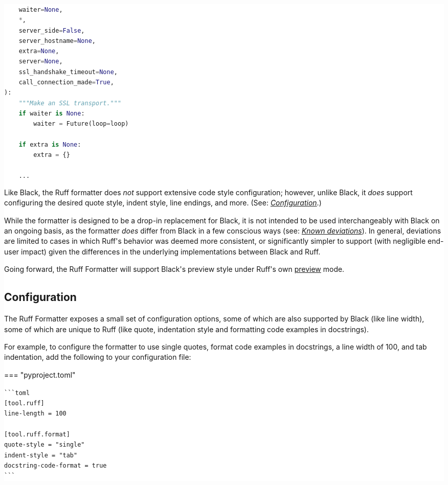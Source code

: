 ```python
    waiter=None,
    *,
    server_side=False,
    server_hostname=None,
    extra=None,
    server=None,
    ssl_handshake_timeout=None,
    call_connection_made=True,
):
    """Make an SSL transport."""
    if waiter is None:
        waiter = Future(loop=loop)

    if extra is None:
        extra = {}

    ...
```

Like Black, the Ruff formatter does _not_ support extensive code style configuration; however,
unlike Black, it _does_ support configuring the desired quote style, indent style, line endings,
and more. (See: [_Configuration_](#configuration).)

While the formatter is designed to be a drop-in replacement for Black, it is not intended to be
used interchangeably with Black on an ongoing basis, as the formatter _does_ differ from
Black in a few conscious ways (see: [_Known deviations_](formatter/black.md)). In general,
deviations are limited to cases in which Ruff's behavior was deemed more consistent, or
significantly simpler to support (with negligible end-user impact) given the differences in the
underlying implementations between Black and Ruff.

Going forward, the Ruff Formatter will support Black's preview style under Ruff's own
[preview](preview.md) mode.

## Configuration

The Ruff Formatter exposes a small set of configuration options, some of which are also supported
by Black (like line width), some of which are unique to Ruff (like quote, indentation style and
formatting code examples in docstrings).

For example, to configure the formatter to use single quotes, format code
examples in docstrings, a line width of 100, and tab indentation, add the
following to your configuration file:

=== "pyproject.toml"

    ```toml
    [tool.ruff]
    line-length = 100

    [tool.ruff.format]
    quote-style = "single"
    indent-style = "tab"
    docstring-code-format = true
    ```


[doctest]: https://docs.python.org/3/library/doctest.html
[fenced code blocks]: https://spec.commonmark.org/0.30/#fenced-code-blocks
[literal blocks]: https://docutils.sourceforge.io/docs/ref/rst/restructuredtext.html#literal-blocks
[`code-block` and `sourcecode` directives]: https://www.sphinx-doc.org/en/master/usage/restructuredtext/directives.html#directive-code-block
[self-documenting f-string]: https://realpython.com/python-f-strings/#self-documenting-expressions-for-debugging
[configured quote style]: settings.md/#format_quote-style